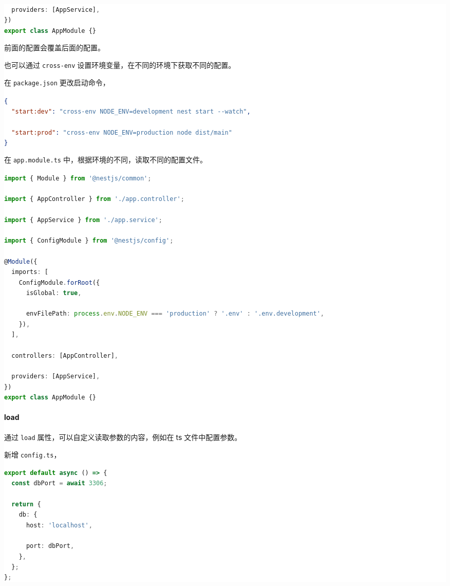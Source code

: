 ```ts
  providers: [AppService],
})
export class AppModule {}
```

前面的配置会覆盖后面的配置。

也可以通过 `cross-env` 设置环境变量，在不同的环境下获取不同的配置。

在 `package.json` 更改启动命令，

```json
{
  "start:dev": "cross-env NODE_ENV=development nest start --watch",

  "start:prod": "cross-env NODE_ENV=production node dist/main"
}
```

在 `app.module.ts` 中，根据环境的不同，读取不同的配置文件。

```ts
import { Module } from '@nestjs/common';

import { AppController } from './app.controller';

import { AppService } from './app.service';

import { ConfigModule } from '@nestjs/config';

@Module({
  imports: [
    ConfigModule.forRoot({
      isGlobal: true,

      envFilePath: process.env.NODE_ENV === 'production' ? '.env' : '.env.development',
    }),
  ],

  controllers: [AppController],

  providers: [AppService],
})
export class AppModule {}
```

#### load

通过 `load` 属性，可以自定义读取参数的内容，例如在 ts 文件中配置参数。

新增 `config.ts`，

```ts
export default async () => {
  const dbPort = await 3306;

  return {
    db: {
      host: 'localhost',

      port: dbPort,
    },
  };
};
```
